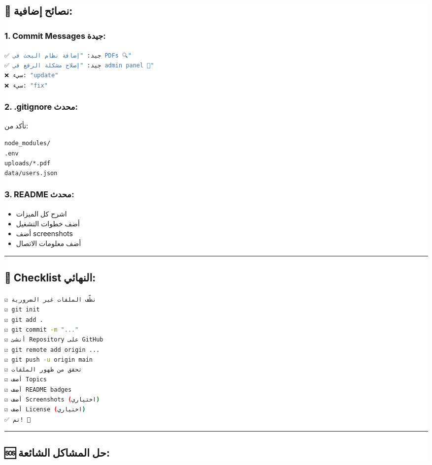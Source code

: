 
## 🌟 **نصائح إضافية:**

### **1. Commit Messages جيدة:**

```bash
✅ جيد: "إضافة نظام البحث في PDFs 🔍"
✅ جيد: "إصلاح مشكلة الرفع في admin panel 🐛"
❌ سيء: "update"
❌ سيء: "fix"
```

### **2. .gitignore محدث:**

تأكد من:
```gitignore
node_modules/
.env
uploads/*.pdf
data/users.json
```

### **3. README محدث:**

- اشرح كل الميزات
- أضف خطوات التشغيل
- أضف screenshots
- أضف معلومات الاتصال

---

## 🎯 **Checklist النهائي:**

```bash
☑ نظّف الملفات غير الضرورية
☑ git init
☑ git add .
☑ git commit -m "..."
☑ أنشئ Repository على GitHub
☑ git remote add origin ...
☑ git push -u origin main
☑ تحقق من ظهور الملفات
☑ أضف Topics
☑ أضف README badges
☑ أضف Screenshots (اختياري)
☑ أضف License (اختياري)
✅ تم! 🎉
```

---

## 🆘 **حل المشاكل الشائعة:**
